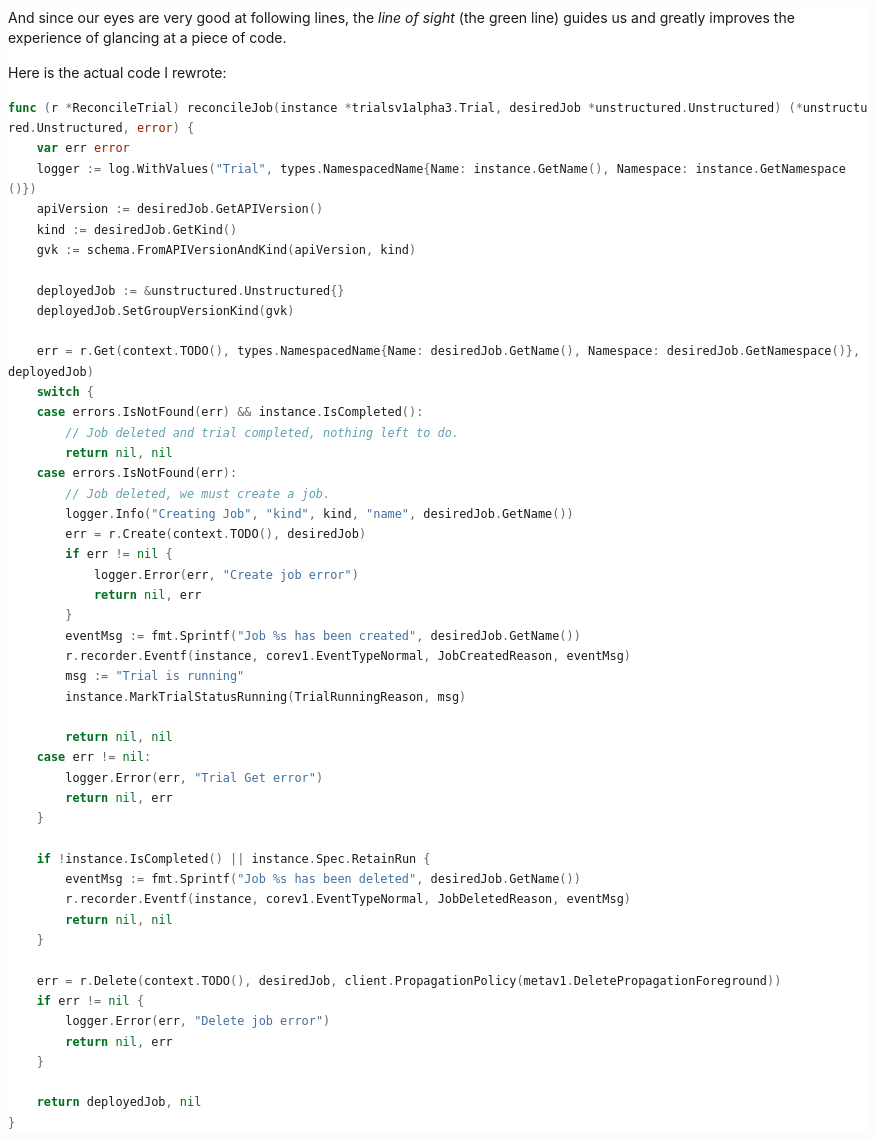 And since our eyes are very good at following lines, the _line of sight_
(the green line) guides us and greatly improves the experience of glancing
at a piece of code.

Here is the actual code I rewrote:

```go
func (r *ReconcileTrial) reconcileJob(instance *trialsv1alpha3.Trial, desiredJob *unstructured.Unstructured) (*unstructured.Unstructured, error) {
    var err error
    logger := log.WithValues("Trial", types.NamespacedName{Name: instance.GetName(), Namespace: instance.GetNamespace()})
    apiVersion := desiredJob.GetAPIVersion()
    kind := desiredJob.GetKind()
    gvk := schema.FromAPIVersionAndKind(apiVersion, kind)

    deployedJob := &unstructured.Unstructured{}
    deployedJob.SetGroupVersionKind(gvk)

    err = r.Get(context.TODO(), types.NamespacedName{Name: desiredJob.GetName(), Namespace: desiredJob.GetNamespace()}, deployedJob)
    switch {
    case errors.IsNotFound(err) && instance.IsCompleted():
        // Job deleted and trial completed, nothing left to do.
        return nil, nil
    case errors.IsNotFound(err):
        // Job deleted, we must create a job.
        logger.Info("Creating Job", "kind", kind, "name", desiredJob.GetName())
        err = r.Create(context.TODO(), desiredJob)
        if err != nil {
            logger.Error(err, "Create job error")
            return nil, err
        }
        eventMsg := fmt.Sprintf("Job %s has been created", desiredJob.GetName())
        r.recorder.Eventf(instance, corev1.EventTypeNormal, JobCreatedReason, eventMsg)
        msg := "Trial is running"
        instance.MarkTrialStatusRunning(TrialRunningReason, msg)

        return nil, nil
    case err != nil:
        logger.Error(err, "Trial Get error")
        return nil, err
    }

    if !instance.IsCompleted() || instance.Spec.RetainRun {
        eventMsg := fmt.Sprintf("Job %s has been deleted", desiredJob.GetName())
        r.recorder.Eventf(instance, corev1.EventTypeNormal, JobDeletedReason, eventMsg)
        return nil, nil
    }

    err = r.Delete(context.TODO(), desiredJob, client.PropagationPolicy(metav1.DeletePropagationForeground))
    if err != nil {
        logger.Error(err, "Delete job error")
        return nil, err
    }

    return deployedJob, nil
}
```
